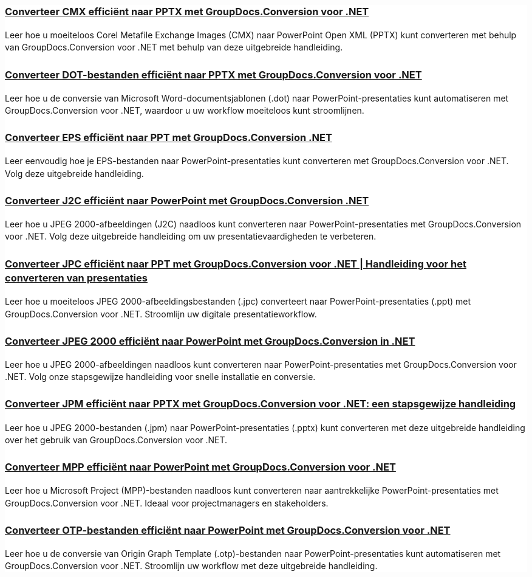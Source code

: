 ### [Converteer CMX efficiënt naar PPTX met GroupDocs.Conversion voor .NET](./convert-cmx-to-pptx-groupdocs-conversion-net/)
Leer hoe u moeiteloos Corel Metafile Exchange Images (CMX) naar PowerPoint Open XML (PPTX) kunt converteren met behulp van GroupDocs.Conversion voor .NET met behulp van deze uitgebreide handleiding.

### [Converteer DOT-bestanden efficiënt naar PPTX met GroupDocs.Conversion voor .NET](./convert-dot-to-pptx-groupdocs-conversion-net/)
Leer hoe u de conversie van Microsoft Word-documentsjablonen (.dot) naar PowerPoint-presentaties kunt automatiseren met GroupDocs.Conversion voor .NET, waardoor u uw workflow moeiteloos kunt stroomlijnen.

### [Converteer EPS efficiënt naar PPT met GroupDocs.Conversion .NET](./convert-eps-to-ppt-groupdocs-conversion-net/)
Leer eenvoudig hoe je EPS-bestanden naar PowerPoint-presentaties kunt converteren met GroupDocs.Conversion voor .NET. Volg deze uitgebreide handleiding.

### [Converteer J2C efficiënt naar PowerPoint met GroupDocs.Conversion .NET](./groupdocs-conversion-net-j2c-to-ppt/)
Leer hoe u JPEG 2000-afbeeldingen (J2C) naadloos kunt converteren naar PowerPoint-presentaties met GroupDocs.Conversion voor .NET. Volg deze uitgebreide handleiding om uw presentatievaardigheden te verbeteren.

### [Converteer JPC efficiënt naar PPT met GroupDocs.Conversion voor .NET | Handleiding voor het converteren van presentaties](./convert-jpc-to-ppt-groupdocs-net/)
Leer hoe u moeiteloos JPEG 2000-afbeeldingsbestanden (.jpc) converteert naar PowerPoint-presentaties (.ppt) met GroupDocs.Conversion voor .NET. Stroomlijn uw digitale presentatieworkflow.

### [Converteer JPEG 2000 efficiënt naar PowerPoint met GroupDocs.Conversion in .NET](./convert-jpeg-2000-powerpoint-net/)
Leer hoe u JPEG 2000-afbeeldingen naadloos kunt converteren naar PowerPoint-presentaties met GroupDocs.Conversion voor .NET. Volg onze stapsgewijze handleiding voor snelle installatie en conversie.

### [Converteer JPM efficiënt naar PPTX met GroupDocs.Conversion voor .NET: een stapsgewijze handleiding](./convert-jpm-to-pptx-groupdocs-dotnet/)
Leer hoe u JPEG 2000-bestanden (.jpm) naar PowerPoint-presentaties (.pptx) kunt converteren met deze uitgebreide handleiding over het gebruik van GroupDocs.Conversion voor .NET.

### [Converteer MPP efficiënt naar PowerPoint met GroupDocs.Conversion voor .NET](./convert-mpp-to-powerpoint-groupdocs-dotnet/)
Leer hoe u Microsoft Project (MPP)-bestanden naadloos kunt converteren naar aantrekkelijke PowerPoint-presentaties met GroupDocs.Conversion voor .NET. Ideaal voor projectmanagers en stakeholders.

### [Converteer OTP-bestanden efficiënt naar PowerPoint met GroupDocs.Conversion voor .NET](./convert-otp-files-to-powerpoint-groupdocs-conversion/)
Leer hoe u de conversie van Origin Graph Template (.otp)-bestanden naar PowerPoint-presentaties kunt automatiseren met GroupDocs.Conversion voor .NET. Stroomlijn uw workflow met deze uitgebreide handleiding.
